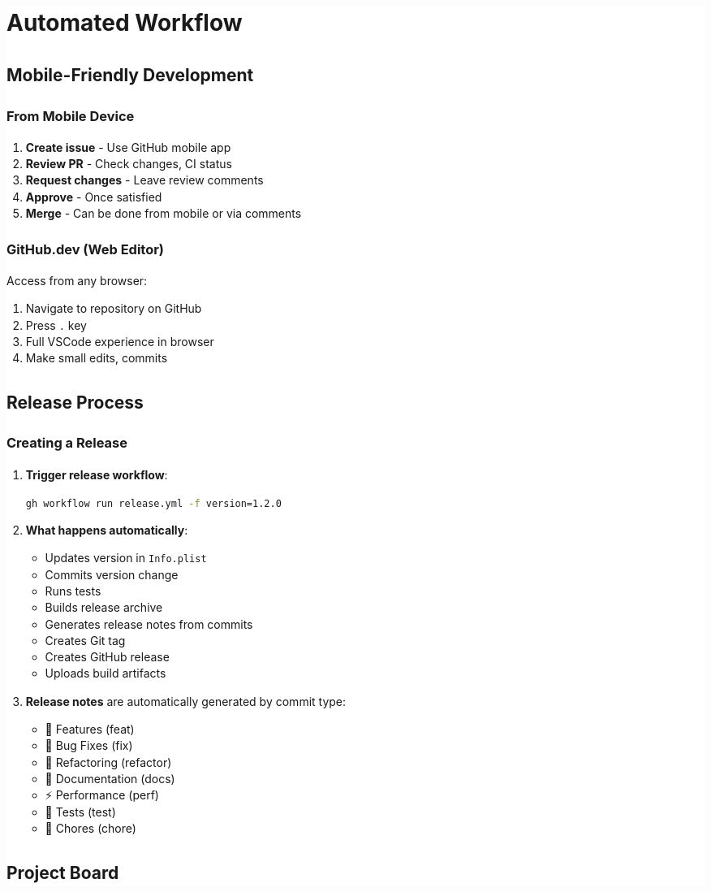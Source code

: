 
# Automated Workflow

## Mobile-Friendly Development

### From Mobile Device

1. **Create issue** - Use GitHub mobile app
2. **Review PR** - Check changes, CI status
3. **Request changes** - Leave review comments
4. **Approve** - Once satisfied
5. **Merge** - Can be done from mobile or via comments

### GitHub.dev (Web Editor)

Access from any browser:
1. Navigate to repository on GitHub
2. Press `.` key
3. Full VSCode experience in browser
4. Make small edits, commits

## Release Process

### Creating a Release

1. **Trigger release workflow**:
   ```bash
   gh workflow run release.yml -f version=1.2.0
   ```

2. **What happens automatically**:
   - Updates version in `Info.plist`
   - Commits version change
   - Runs tests
   - Builds release archive
   - Generates release notes from commits
   - Creates Git tag
   - Creates GitHub release
   - Uploads build artifacts

3. **Release notes** are automatically generated by commit type:
   - 🎉 Features (feat)
   - 🐛 Bug Fixes (fix)
   - 🔨 Refactoring (refactor)
   - 📝 Documentation (docs)
   - ⚡️ Performance (perf)
   - 🧪 Tests (test)
   - 🔧 Chores (chore)

## Project Board
